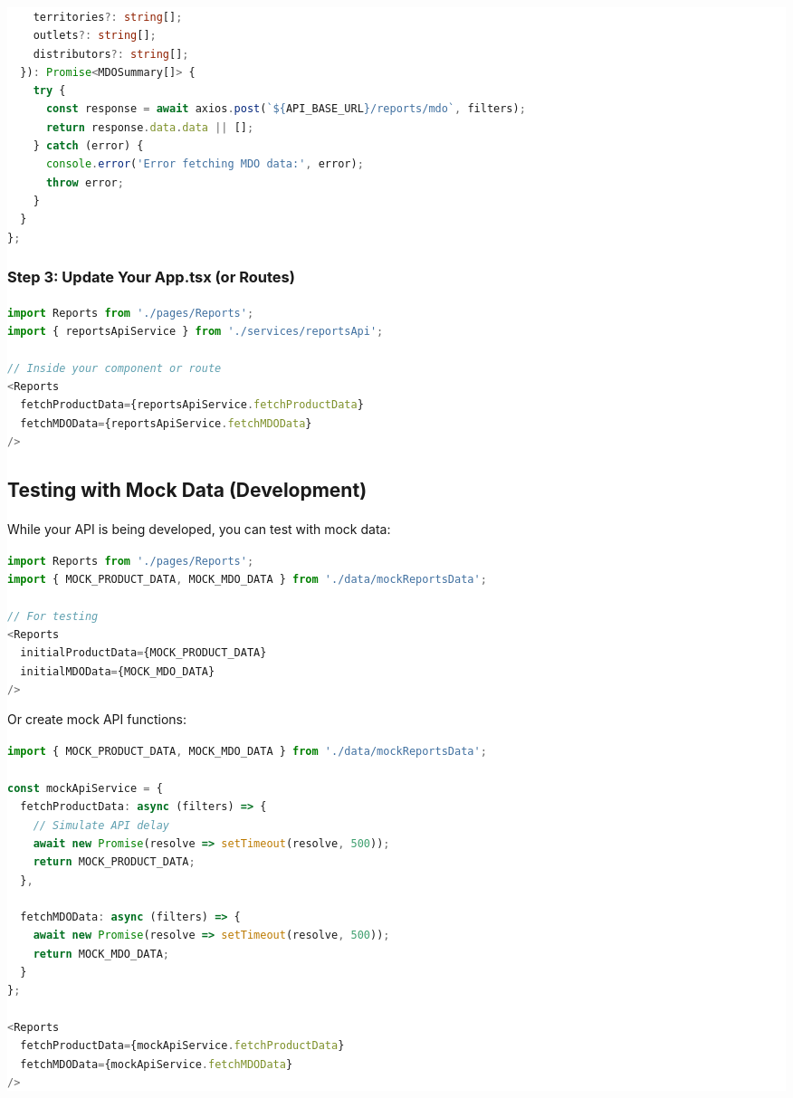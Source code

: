 ```typescript
    territories?: string[];
    outlets?: string[];
    distributors?: string[];
  }): Promise<MDOSummary[]> {
    try {
      const response = await axios.post(`${API_BASE_URL}/reports/mdo`, filters);
      return response.data.data || [];
    } catch (error) {
      console.error('Error fetching MDO data:', error);
      throw error;
    }
  }
};
```

### Step 3: Update Your App.tsx (or Routes)

```typescript
import Reports from './pages/Reports';
import { reportsApiService } from './services/reportsApi';

// Inside your component or route
<Reports
  fetchProductData={reportsApiService.fetchProductData}
  fetchMDOData={reportsApiService.fetchMDOData}
/>
```

## Testing with Mock Data (Development)

While your API is being developed, you can test with mock data:

```typescript
import Reports from './pages/Reports';
import { MOCK_PRODUCT_DATA, MOCK_MDO_DATA } from './data/mockReportsData';

// For testing
<Reports
  initialProductData={MOCK_PRODUCT_DATA}
  initialMDOData={MOCK_MDO_DATA}
/>
```

Or create mock API functions:

```typescript
import { MOCK_PRODUCT_DATA, MOCK_MDO_DATA } from './data/mockReportsData';

const mockApiService = {
  fetchProductData: async (filters) => {
    // Simulate API delay
    await new Promise(resolve => setTimeout(resolve, 500));
    return MOCK_PRODUCT_DATA;
  },

  fetchMDOData: async (filters) => {
    await new Promise(resolve => setTimeout(resolve, 500));
    return MOCK_MDO_DATA;
  }
};

<Reports
  fetchProductData={mockApiService.fetchProductData}
  fetchMDOData={mockApiService.fetchMDOData}
/>
```